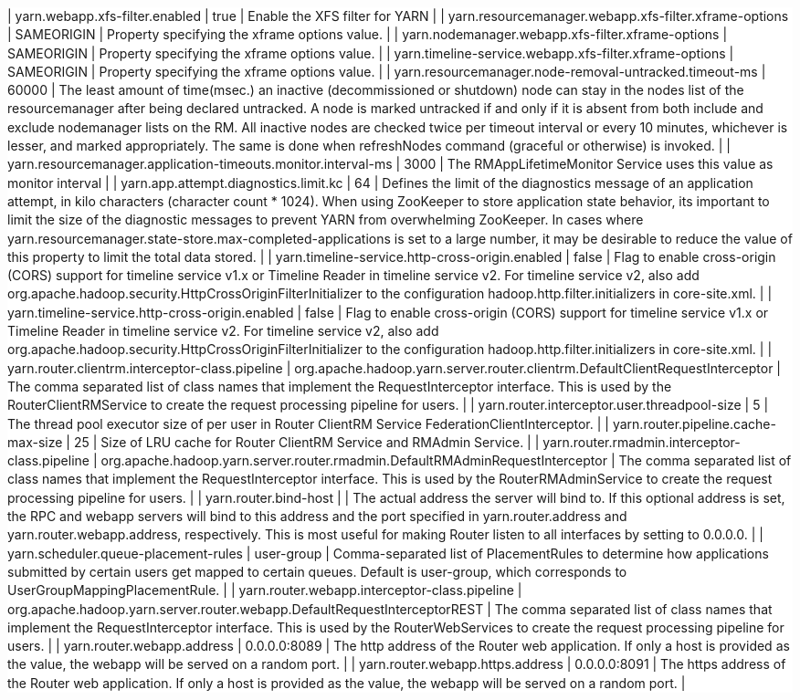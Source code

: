 | yarn.webapp.xfs-filter.enabled                               | true                                                         | Enable the XFS filter for YARN                               |
| yarn.resourcemanager.webapp.xfs-filter.xframe-options        | SAMEORIGIN                                                   | Property specifying the xframe options value.                |
| yarn.nodemanager.webapp.xfs-filter.xframe-options            | SAMEORIGIN                                                   | Property specifying the xframe options value.                |
| yarn.timeline-service.webapp.xfs-filter.xframe-options       | SAMEORIGIN                                                   | Property specifying the xframe options value.                |
| yarn.resourcemanager.node-removal-untracked.timeout-ms       | 60000                                                        | The least amount of time(msec.) an inactive (decommissioned or shutdown) node can stay in the nodes list of the resourcemanager after being declared untracked. A node is marked untracked if and only if it is absent from both include and exclude nodemanager lists on the RM. All inactive nodes are checked twice per timeout interval or every 10 minutes, whichever is lesser, and marked appropriately. The same is done when refreshNodes command (graceful or otherwise) is invoked. |
| yarn.resourcemanager.application-timeouts.monitor.interval-ms | 3000                                                         | The RMAppLifetimeMonitor Service uses this value as monitor interval |
| yarn.app.attempt.diagnostics.limit.kc                        | 64                                                           | Defines the limit of the diagnostics message of an application attempt, in kilo characters (character count * 1024). When using ZooKeeper to store application state behavior, its important to limit the size of the diagnostic messages to prevent YARN from overwhelming ZooKeeper. In cases where yarn.resourcemanager.state-store.max-completed-applications is set to a large number, it may be desirable to reduce the value of this property to limit the total data stored. |
| yarn.timeline-service.http-cross-origin.enabled              | false                                                        | Flag to enable cross-origin (CORS) support for timeline service v1.x or Timeline Reader in timeline service v2. For timeline service v2, also add org.apache.hadoop.security.HttpCrossOriginFilterInitializer to the configuration hadoop.http.filter.initializers in core-site.xml. |
| yarn.timeline-service.http-cross-origin.enabled              | false                                                        | Flag to enable cross-origin (CORS) support for timeline service v1.x or Timeline Reader in timeline service v2. For timeline service v2, also add org.apache.hadoop.security.HttpCrossOriginFilterInitializer to the configuration hadoop.http.filter.initializers in core-site.xml. |
| yarn.router.clientrm.interceptor-class.pipeline              | org.apache.hadoop.yarn.server.router.clientrm.DefaultClientRequestInterceptor | The comma separated list of class names that implement the RequestInterceptor interface. This is used by the RouterClientRMService to create the request processing pipeline for users. |
| yarn.router.interceptor.user.threadpool-size                 | 5                                                            | The thread pool executor size of per user in Router ClientRM Service FederationClientInterceptor. |
| yarn.router.pipeline.cache-max-size                          | 25                                                           | Size of LRU cache for Router ClientRM Service and RMAdmin Service. |
| yarn.router.rmadmin.interceptor-class.pipeline               | org.apache.hadoop.yarn.server.router.rmadmin.DefaultRMAdminRequestInterceptor | The comma separated list of class names that implement the RequestInterceptor interface. This is used by the RouterRMAdminService to create the request processing pipeline for users. |
| yarn.router.bind-host                                        |                                                              | The actual address the server will bind to. If this optional address is set, the RPC and webapp servers will bind to this address and the port specified in yarn.router.address and yarn.router.webapp.address, respectively. This is most useful for making Router listen to all interfaces by setting to 0.0.0.0. |
| yarn.scheduler.queue-placement-rules                         | user-group                                                   | Comma-separated list of PlacementRules to determine how applications submitted by certain users get mapped to certain queues. Default is user-group, which corresponds to UserGroupMappingPlacementRule. |
| yarn.router.webapp.interceptor-class.pipeline                | org.apache.hadoop.yarn.server.router.webapp.DefaultRequestInterceptorREST | The comma separated list of class names that implement the RequestInterceptor interface. This is used by the RouterWebServices to create the request processing pipeline for users. |
| yarn.router.webapp.address                                   | 0.0.0.0:8089                                                 | The http address of the Router web application. If only a host is provided as the value, the webapp will be served on a random port. |
| yarn.router.webapp.https.address                             | 0.0.0.0:8091                                                 | The https address of the Router web application. If only a host is provided as the value, the webapp will be served on a random port. |